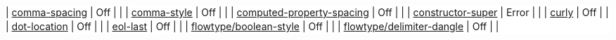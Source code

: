 | [comma-spacing](https://eslint.org/docs/rules/comma-spacing)                                                                                                                                          | Off   |                                                                                                                                                                                                                                                                                                                                                                                                                            |
| [comma-style](https://eslint.org/docs/rules/comma-style)                                                                                                                                              | Off   |                                                                                                                                                                                                                                                                                                                                                                                                                            |
| [computed-property-spacing](https://eslint.org/docs/rules/computed-property-spacing)                                                                                                                  | Off   |                                                                                                                                                                                                                                                                                                                                                                                                                            |
| [constructor-super](https://eslint.org/docs/rules/constructor-super)                                                                                                                                  | Error |                                                                                                                                                                                                                                                                                                                                                                                                                            |
| [curly](https://eslint.org/docs/rules/curly)                                                                                                                                                          | Off   |                                                                                                                                                                                                                                                                                                                                                                                                                            |
| [dot-location](https://eslint.org/docs/rules/dot-location)                                                                                                                                            | Off   |                                                                                                                                                                                                                                                                                                                                                                                                                            |
| [eol-last](https://eslint.org/docs/rules/eol-last)                                                                                                                                                    | Off   |                                                                                                                                                                                                                                                                                                                                                                                                                            |
| [flowtype/boolean-style](https://github.com/gajus/eslint-plugin-flowtype#boolean-style)                                                                                                               | Off   |                                                                                                                                                                                                                                                                                                                                                                                                                            |
| [flowtype/delimiter-dangle](https://github.com/gajus/eslint-plugin-flowtype#delimiter-dangle)                                                                                                         | Off   |                                                                                                                                                                                                                                                                                                                                                                                                                            |